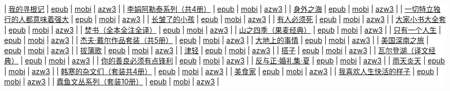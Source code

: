 | [我的寻根记](http://ct.dalanmei.com/f/31084289-572115190-112e22) | [epub](http://ct.dalanmei.com/f/31084289-572115190-112e22) | [mobi](http://ct.dalanmei.com/f/31084289-571709305-16b918) | [azw3](http://ct.dalanmei.com/f/31084289-572136458-b17e8e) |
| [李娟阿勒泰系列（共4册）](http://ct.dalanmei.com/f/31084289-572115557-bb2e96) | [epub](http://ct.dalanmei.com/f/31084289-572115557-bb2e96) | [mobi](http://ct.dalanmei.com/f/31084289-571706586-01c2dc) | [azw3](http://ct.dalanmei.com/f/31084289-572138519-f428a4) |
| [身外之海](http://ct.dalanmei.com/f/31084289-572115779-591c0c) | [epub](http://ct.dalanmei.com/f/31084289-572115779-591c0c) | [mobi](http://ct.dalanmei.com/f/31084289-571702279-783019) | [azw3](http://ct.dalanmei.com/f/31084289-572140870-cb2200) |
| [一切特立独行的人都意味着强大](http://ct.dalanmei.com/f/31084289-572116188-d367f3) | [epub](http://ct.dalanmei.com/f/31084289-572116188-d367f3) | [mobi](http://ct.dalanmei.com/f/31084289-571675590-a81f56) | [azw3](http://ct.dalanmei.com/f/31084289-572158779-18b516) |
| [长皱了的小孩](http://ct.dalanmei.com/f/31084289-572116751-610407) | [epub](http://ct.dalanmei.com/f/31084289-572116751-610407) | [mobi](http://ct.dalanmei.com/f/31084289-571662728-239511) | [azw3](http://ct.dalanmei.com/f/31084289-572176939-a3efba) |
| [有人必须死](http://ct.dalanmei.com/f/31084289-572117341-fcd250) | [epub](http://ct.dalanmei.com/f/31084289-572117341-fcd250) | [mobi](http://ct.dalanmei.com/f/31084289-571654171-7cc8b3) | [azw3](http://ct.dalanmei.com/f/31084289-572179729-42b1df) |
| [大家小书大全套](http://ct.dalanmei.com/f/31084289-572121243-3ea939) | [epub](http://ct.dalanmei.com/f/31084289-572121243-3ea939) | [mobi](http://ct.dalanmei.com/f/31084289-571638301-e53f57) | [azw3](http://ct.dalanmei.com/f/31084289-572182864-584e79) |
| [焚书（全本全注全译）](http://ct.dalanmei.com/f/31084289-572126973-2f65d4) | [epub](http://ct.dalanmei.com/f/31084289-572126973-2f65d4) | [mobi](http://ct.dalanmei.com/f/31084289-571631816-1422e3) | [azw3](http://ct.dalanmei.com/f/31084289-572186967-fadb40) |
| [山之四季（果麦经典）](http://ct.dalanmei.com/f/31084289-571802007-9dccfd) | [epub](http://ct.dalanmei.com/f/31084289-571802007-9dccfd) | [mobi](http://ct.dalanmei.com/f/31084289-571532244-aeccd6) | [azw3](http://ct.dalanmei.com/f/31084289-572195092-fba9fe) |
| [只有一个人生](http://ct.dalanmei.com/f/31084289-571804046-f2ef31) | [epub](http://ct.dalanmei.com/f/31084289-571804046-f2ef31) | [mobi](http://ct.dalanmei.com/f/31084289-571534158-3d2f47) | [azw3](http://ct.dalanmei.com/f/31084289-572195441-b6e336) |
| [杰夫·戴尔作品套装（共5册）](http://ct.dalanmei.com/f/31084289-571808939-f1c807) | [epub](http://ct.dalanmei.com/f/31084289-571808939-f1c807) | [mobi](http://ct.dalanmei.com/f/31084289-571541295-d51bb7) | [azw3](http://ct.dalanmei.com/f/31084289-572196298-df91bd) |
| [大地上的事情](http://ct.dalanmei.com/f/31084289-571814293-451e58) | [epub](http://ct.dalanmei.com/f/31084289-571814293-451e58) | [mobi](http://ct.dalanmei.com/f/31084289-571543662-07f843) | [azw3](http://ct.dalanmei.com/f/31084289-572196625-0c94c5) |
| [美国深南之旅](http://ct.dalanmei.com/f/31084289-571818748-e58043) | [epub](http://ct.dalanmei.com/f/31084289-571818748-e58043) | [mobi](http://ct.dalanmei.com/f/31084289-571548299-373181) | [azw3](http://ct.dalanmei.com/f/31084289-572198861-7f78af) |
| [拔蒲歌](http://ct.dalanmei.com/f/31084289-571850281-3ae279) | [epub](http://ct.dalanmei.com/f/31084289-571850281-3ae279) | [mobi](http://ct.dalanmei.com/f/31084289-571550707-4a13d1) | [azw3](http://ct.dalanmei.com/f/31084289-572201755-7e3262) |
| [津轻](http://ct.dalanmei.com/f/31084289-571883807-8f120e) | [epub](http://ct.dalanmei.com/f/31084289-571883807-8f120e) | [mobi](http://ct.dalanmei.com/f/31084289-571553223-05787d) | [azw3](http://ct.dalanmei.com/f/31084289-572202677-246617) |
| [搭子](http://ct.dalanmei.com/f/31084289-571892965-5e7090) | [epub](http://ct.dalanmei.com/f/31084289-571892965-5e7090) | [mobi](http://ct.dalanmei.com/f/31084289-571554375-3d0723) | [azw3](http://ct.dalanmei.com/f/31084289-572202878-de9e71) |
| [瓦尔登湖（译文经典）](http://ct.dalanmei.com/f/31084289-571909478-c7ad51) | [epub](http://ct.dalanmei.com/f/31084289-571909478-c7ad51) | [mobi](http://ct.dalanmei.com/f/31084289-571555709-0f5f5c) | [azw3](http://ct.dalanmei.com/f/31084289-572203169-889ee4) |
| [你的善良必须有点锋利](http://ct.dalanmei.com/f/31084289-571915530-21a151) | [epub](http://ct.dalanmei.com/f/31084289-571915530-21a151) | [mobi](http://ct.dalanmei.com/f/31084289-571557520-bf8550) | [azw3](http://ct.dalanmei.com/f/31084289-572203787-85a844) |
| [反与正·婚礼集·夏](http://ct.dalanmei.com/f/31084289-571922504-3a9826) | [epub](http://ct.dalanmei.com/f/31084289-571922504-3a9826) | [mobi](http://ct.dalanmei.com/f/31084289-571559420-cfeade) | [azw3](http://ct.dalanmei.com/f/31084289-572211720-185b90) |
| [雨天炎天](http://ct.dalanmei.com/f/31084289-571992226-89562e) | [epub](http://ct.dalanmei.com/f/31084289-571992226-89562e) | [mobi](http://ct.dalanmei.com/f/31084289-571562379-07800e) | [azw3](http://ct.dalanmei.com/f/31084289-571910955-296e58) |
| [韩寒的杂文们（套装共4册）](http://ct.dalanmei.com/f/31084289-571733502-8c6ab8) | [epub](http://ct.dalanmei.com/f/31084289-571733502-8c6ab8) | [mobi](http://ct.dalanmei.com/f/31084289-571613465-d87ad0) | [azw3](http://ct.dalanmei.com/f/31084289-571913104-225da9) |
| [美食家](http://ct.dalanmei.com/f/31084289-571736108-7ec893) | [epub](http://ct.dalanmei.com/f/31084289-571736108-7ec893) | [mobi](http://ct.dalanmei.com/f/31084289-571608123-14779d) | [azw3](http://ct.dalanmei.com/f/31084289-571914232-ea5dce) |
| [我喜欢人生快活的样子](http://ct.dalanmei.com/f/31084289-571736712-8faa4a) | [epub](http://ct.dalanmei.com/f/31084289-571736712-8faa4a) | [mobi](http://ct.dalanmei.com/f/31084289-571605736-81e22a) | [azw3](http://ct.dalanmei.com/f/31084289-571915317-3ae782) |
| [蠹鱼文丛系列（套装10册）](http://ct.dalanmei.com/f/31084289-571737050-5cd0ba) | [epub](http://ct.dalanmei.com/f/31084289-571737050-5cd0ba) | [mobi](http://ct.dalanmei.com/f/31084289-571605140-d70cb4) | [azw3](http://ct.dalanmei.com/f/31084289-571916122-80c4e8) |